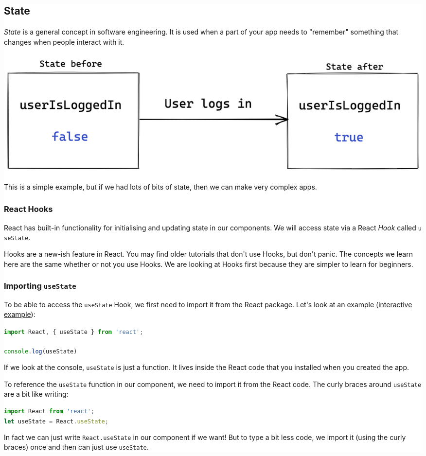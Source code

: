 ## State

*State* is a general concept in software engineering. It is used when a part of your app needs to "remember" something that changes when people interact with it.

![State diagram](../assets/state-diagram.png)

This is a simple example, but if we had lots of bits of state, then we can make very complex apps.

### React Hooks

React has built-in functionality for initialising and updating state in our components. We will access state via a React *Hook* called `useState`.

Hooks are a new-ish feature in React. You may find older tutorials that don't use Hooks, but don't panic. The concepts we learn here are the same whether or not you use Hooks. We are looking at Hooks first because they are simpler to learn for beginners.

### Importing `useState`

To be able to access the `useState` Hook, we first need to import it from the React package. Let's look at an example ([interactive example](https://codesandbox.io/s/importing-usestate-hook-8jr9f?file=/src/App.js)):

```js
import React, { useState } from 'react';

console.log(useState)
```

If we look at the console, `useState` is just a function. It lives inside the React code that you installed when you created the app.

To reference the `useState` function in our component, we need to import it from the React code. The curly braces around `useState` are a bit like writing:

```js
import React from 'react';
let useState = React.useState;
```

In fact we can just write `React.useState` in our component if we want! But to type a bit less code, we import it (using the curly braces) once and then can just use `useState`.

